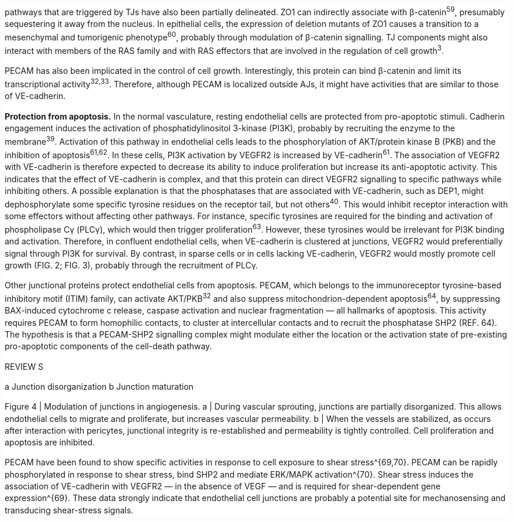 pathways that are triggered by TJs have also been partially delineated. ZO1 can indirectly associate with β-catenin<sup>59</sup>, presumably sequestering it away from the nucleus. In epithelial cells, the expression of deletion mutants of ZO1 causes a transition to a mesenchymal and tumorigenic phenotype<sup>60</sup>, probably through modulation of β-catenin signalling. TJ components might also interact with members of the RAS family and with RAS effectors that are involved in the regulation of cell growth<sup>3</sup>.

PECAM has also been implicated in the control of cell growth. Interestingly, this protein can bind β-catenin and limit its transcriptional activity<sup>32,33</sup>. Therefore, although PECAM is localized outside AJs, it might have activities that are similar to those of VE-cadherin.

**Protection from apoptosis.** In the normal vasculature, resting endothelial cells are protected from pro-apoptotic stimuli. Cadherin engagement induces the activation of phosphatidylinositol 3-kinase (PI3K), probably by recruiting the enzyme to the membrane<sup>39</sup>. Activation of this pathway in endothelial cells leads to the phosphorylation of AKT/protein kinase B (PKB) and the inhibition of apoptosis<sup>61,62</sup>. In these cells, PI3K activation by VEGFR2 is increased by VE-cadherin<sup>61</sup>. The association of VEGFR2 with VE-cadherin is therefore expected to decrease its ability to induce proliferation but increase its anti-apoptotic activity. This indicates that the effect of VE-cadherin is complex, and that this protein can direct VEGFR2 signalling to specific pathways while inhibiting others. A possible explanation is that the phosphatases that are associated with VE-cadherin, such as DEP1, might dephosphorylate some specific tyrosine residues on the receptor tail, but not others<sup>40</sup>. This would inhibit receptor interaction with some effectors without affecting other pathways. For instance, specific tyrosines are required for the binding and activation of phospholipase Cγ (PLCγ), which would then trigger proliferation<sup>63</sup>. However, these tyrosines would be irrelevant for PI3K binding and activation. Therefore, in confluent endothelial cells, when VE-cadherin is clustered at junctions, VEGFR2 would preferentially signal through PI3K for survival. By contrast, in sparse cells or in cells lacking VE-cadherin, VEGFR2 would mostly promote cell growth (FIG. 2; FIG. 3), probably through the recruitment of PLCγ.

Other junctional proteins protect endothelial cells from apoptosis. PECAM, which belongs to the immunoreceptor tyrosine-based inhibitory motif (ITIM) family, can activate AKT/PKB<sup>32</sup> and also suppress mitochondrion-dependent apoptosis<sup>64</sup>, by suppressing BAX-induced cytochrome c release, caspase activation and nuclear fragmentation — all hallmarks of apoptosis. This activity requires PECAM to form homophilic contacts, to cluster at intercellular contacts and to recruit the phosphatase SHP2 (REF. 64). The hypothesis is that a PECAM-SHP2 signalling complex might modulate either the location or the activation state of pre-existing pro-apoptotic components of the cell-death pathway.

REVIEW S

a Junction disorganization                                                                 b Junction maturation

Figure 4 | Modulation of junctions in angiogenesis. a | During vascular sprouting, junctions are partially disorganized. This allows endothelial cells to migrate and proliferate, but increases vascular permeability. b | When the vessels are stabilized, as occurs after interaction with pericytes, junctional integrity is re-established and permeability is tightly controlled. Cell proliferation and apoptosis are inhibited.

PECAM have been found to show specific activities in response to cell exposure to shear stress^{69,70}. PECAM can be rapidly phosphorylated in response to shear stress, bind SHP2 and mediate ERK/MAPK activation^{70}. Shear stress induces the association of VE-cadherin with VEGFR2 — in the absence of VEGF — and is required for shear-dependent gene expression^{69}. These data strongly indicate that endothelial cell junctions are probably a potential site for mechanosensing and transducing shear-stress signals.
